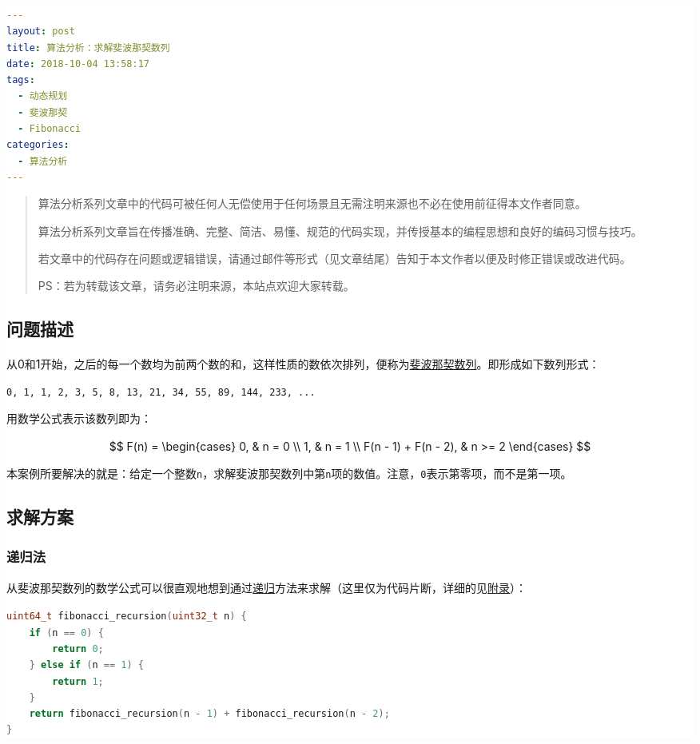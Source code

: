 ```yaml
---
layout: post
title: 算法分析：求解斐波那契数列
date: 2018-10-04 13:58:17
tags:
  - 动态规划
  - 斐波那契
  - Fibonacci
categories:
  - 算法分析
---
```


> 算法分析系列文章中的代码可被任何人无偿使用于任何场景且无需注明来源也不必在使用前征得本文作者同意。
>
> 算法分析系列文章旨在传播准确、完整、简洁、易懂、规范的代码实现，并传授基本的编程思想和良好的编码习惯与技巧。
>
> 若文章中的代码存在问题或逻辑错误，请通过邮件等形式（见文章结尾）告知于本文作者以便及时修正错误或改进代码。
>
> PS：若为转载该文章，请务必注明来源，本站点欢迎大家转载。

## 问题描述

从0和1开始，之后的每一个数均为前两个数的和，这样性质的数依次排列，便称为[斐波那契数列](https://zh.wikipedia.org/wiki/%E6%96%90%E6%B3%A2%E9%82%A3%E5%A5%91%E6%95%B0%E5%88%97)。即形成如下数列形式：

```
0, 1, 1, 2, 3, 5, 8, 13, 21, 34, 55, 89, 144, 233, ...
```

用数学公式表示该数列即为：

$$
F(n) = \begin{cases}
0,                      & n = 0 \\
1,                      & n = 1 \\
F(n - 1) + F(n - 2),    & n >= 2
\end{cases}
$$

本案例所要解决的就是：给定一个整数`n`，求解斐波那契数列中第`n`项的数值。注意，`0`表示第零项，而不是第一项。



## 求解方案

### 递归法

从斐波那契数列的数学公式可以很直观地想到通过[递归](https://zh.wikipedia.org/wiki/%E9%80%92%E5%BD%92)方法来求解（这里仅为代码片断，详细的见[附录](#附录)）：

```c
uint64_t fibonacci_recursion(uint32_t n) {
    if (n == 0) {
        return 0;
    } else if (n == 1) {
        return 1;
    }
    return fibonacci_recursion(n - 1) + fibonacci_recursion(n - 2);
}
```
